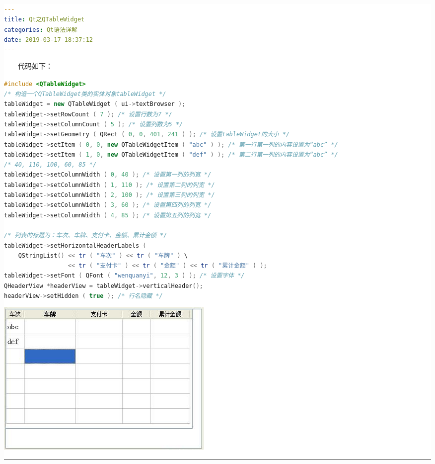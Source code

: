 ```yaml
---
title: Qt之QTableWidget
categories: Qt语法详解
date: 2019-03-17 18:37:12
---
```

&emsp;&emsp;代码如下：

``` cpp
#include <QTableWidget>
/* 构造一个QTableWidget类的实体对象tableWidget */
tableWidget = new QTableWidget ( ui->textBrowser );
tableWidget->setRowCount ( 7 ); /* 设置行数为7 */
tableWidget->setColumnCount ( 5 ); /* 设置列数为5 */
tableWidget->setGeometry ( QRect ( 0, 0, 401, 241 ) ); /* 设置tableWidget的大小 */
tableWidget->setItem ( 0, 0, new QTableWidgetItem ( "abc" ) ); /* 第一行第一列的内容设置为“abc” */
tableWidget->setItem ( 1, 0, new QTableWidgetItem ( "def" ) ); /* 第二行第一列的内容设置为“abc” */
/* 40, 110, 100, 60, 85 */
tableWidget->setColumnWidth ( 0, 40 ); /* 设置第一列的列宽 */
tableWidget->setColumnWidth ( 1, 110 ); /* 设置第二列的列宽 */
tableWidget->setColumnWidth ( 2, 100 ); /* 设置第三列的列宽 */
tableWidget->setColumnWidth ( 3, 60 ); /* 设置第四列的列宽 */
tableWidget->setColumnWidth ( 4, 85 ); /* 设置第五列的列宽 */

/* 列表的标题为：车次、车牌、支付卡、金额、累计金额 */
tableWidget->setHorizontalHeaderLabels (
    QStringList() << tr ( "车次" ) << tr ( "车牌" ) \
                  << tr ( "支付卡" ) << tr ( "金额" ) << tr ( "累计金额" ) );
tableWidget->setFont ( QFont ( "wenquanyi", 12, 3 ) ); /* 设置字体 */
QHeaderView *headerView = tableWidget->verticalHeader();
headerView->setHidden ( true ); /* 行名隐藏 */
```

<img src="./Qt之QTableWidget/1.png">

---
